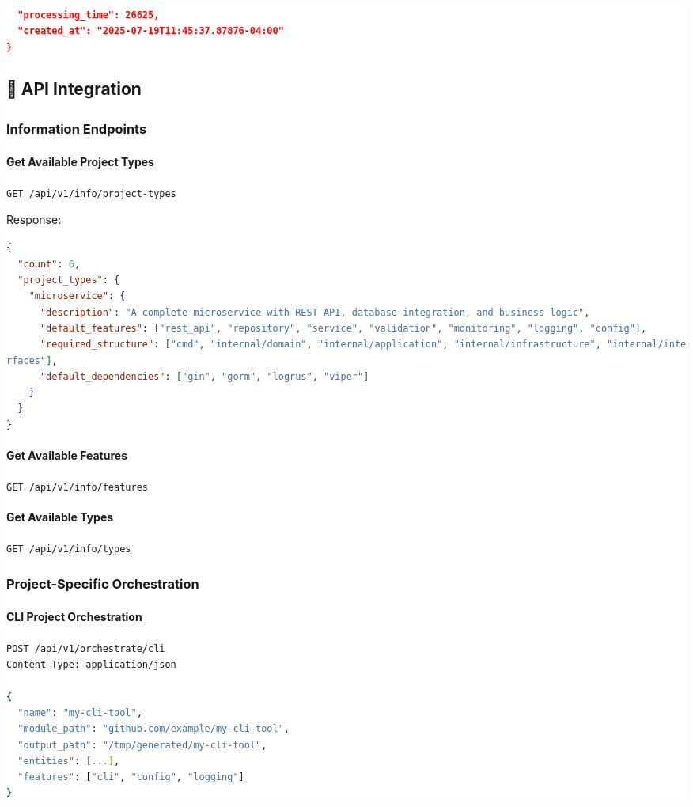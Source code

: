 ```json
  "processing_time": 26625,
  "created_at": "2025-07-19T11:45:37.87876-04:00"
}
```

## 🔌 API Integration

### Information Endpoints

#### Get Available Project Types
```bash
GET /api/v1/info/project-types
```

Response:
```json
{
  "count": 6,
  "project_types": {
    "microservice": {
      "description": "A complete microservice with REST API, database integration, and business logic",
      "default_features": ["rest_api", "repository", "service", "validation", "monitoring", "logging", "config"],
      "required_structure": ["cmd", "internal/domain", "internal/application", "internal/infrastructure", "internal/interfaces"],
      "default_dependencies": ["gin", "gorm", "logrus", "viper"]
    }
  }
}
```

#### Get Available Features
```bash
GET /api/v1/info/features
```

#### Get Available Types
```bash
GET /api/v1/info/types
```

### Project-Specific Orchestration

#### CLI Project Orchestration
```bash
POST /api/v1/orchestrate/cli
Content-Type: application/json

{
  "name": "my-cli-tool",
  "module_path": "github.com/example/my-cli-tool",
  "output_path": "/tmp/generated/my-cli-tool",
  "entities": [...],
  "features": ["cli", "config", "logging"]
}
```
